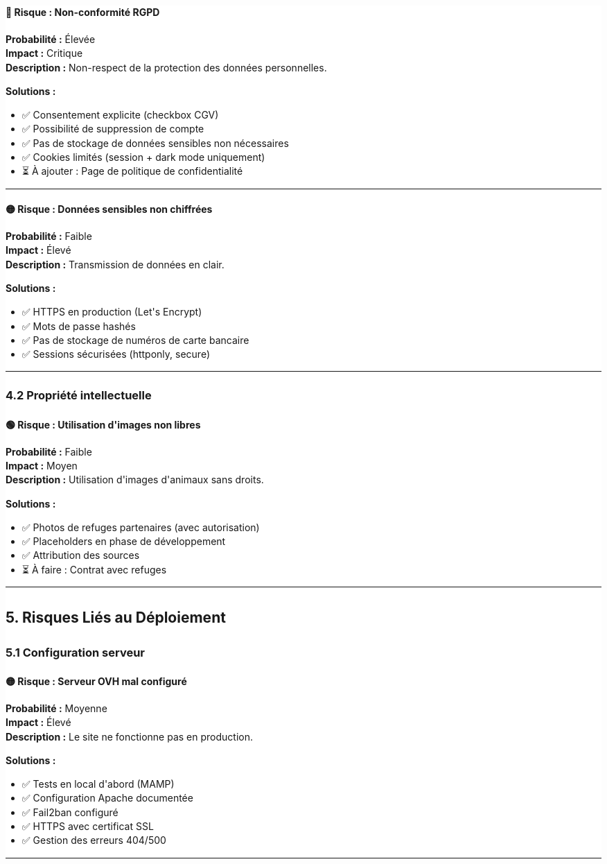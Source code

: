 #### 🔴 Risque : Non-conformité RGPD
**Probabilité :** Élevée  
**Impact :** Critique  
**Description :** Non-respect de la protection des données personnelles.

**Solutions :**
- ✅ Consentement explicite (checkbox CGV)
- ✅ Possibilité de suppression de compte
- ✅ Pas de stockage de données sensibles non nécessaires
- ✅ Cookies limités (session + dark mode uniquement)
- ⏳ À ajouter : Page de politique de confidentialité

---

#### 🟡 Risque : Données sensibles non chiffrées
**Probabilité :** Faible  
**Impact :** Élevé  
**Description :** Transmission de données en clair.

**Solutions :**
- ✅ HTTPS en production (Let's Encrypt)
- ✅ Mots de passe hashés
- ✅ Pas de stockage de numéros de carte bancaire
- ✅ Sessions sécurisées (httponly, secure)

---

### 4.2 Propriété intellectuelle

#### 🟢 Risque : Utilisation d'images non libres
**Probabilité :** Faible  
**Impact :** Moyen  
**Description :** Utilisation d'images d'animaux sans droits.

**Solutions :**
- ✅ Photos de refuges partenaires (avec autorisation)
- ✅ Placeholders en phase de développement
- ✅ Attribution des sources
- ⏳ À faire : Contrat avec refuges

---

## 5. Risques Liés au Déploiement

### 5.1 Configuration serveur

#### 🟡 Risque : Serveur OVH mal configuré
**Probabilité :** Moyenne  
**Impact :** Élevé  
**Description :** Le site ne fonctionne pas en production.

**Solutions :**
- ✅ Tests en local d'abord (MAMP)
- ✅ Configuration Apache documentée
- ✅ Fail2ban configuré
- ✅ HTTPS avec certificat SSL
- ✅ Gestion des erreurs 404/500

---